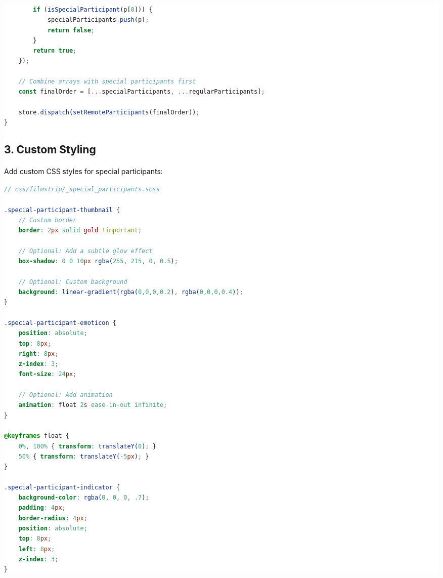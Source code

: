 ```typescript
        if (isSpecialParticipant(p[0])) {
            specialParticipants.push(p);
            return false;
        }
        return true;
    });
    
    // Combine arrays with special participants first
    const finalOrder = [...specialParticipants, ...regularParticipants];
    
    store.dispatch(setRemoteParticipants(finalOrder));
}
```

## 3. Custom Styling

Add custom CSS styles for special participants:

```scss
// css/filmstrip/_special_participants.scss

.special-participant-thumbnail {
    // Custom border
    border: 2px solid gold !important;
    
    // Optional: Add a subtle glow effect
    box-shadow: 0 0 10px rgba(255, 215, 0, 0.5);
    
    // Optional: Custom background
    background: linear-gradient(rgba(0,0,0,0.2), rgba(0,0,0,0.4));
}

.special-participant-emoticon {
    position: absolute;
    top: 8px;
    right: 8px;
    z-index: 3;
    font-size: 24px;
    
    // Optional: Add animation
    animation: float 2s ease-in-out infinite;
}

@keyframes float {
    0%, 100% { transform: translateY(0); }
    50% { transform: translateY(-5px); }
}

.special-participant-indicator {
    background-color: rgba(0, 0, 0, .7);
    padding: 4px;
    border-radius: 4px;
    position: absolute;
    top: 8px;
    left: 8px;
    z-index: 3;
}
```
